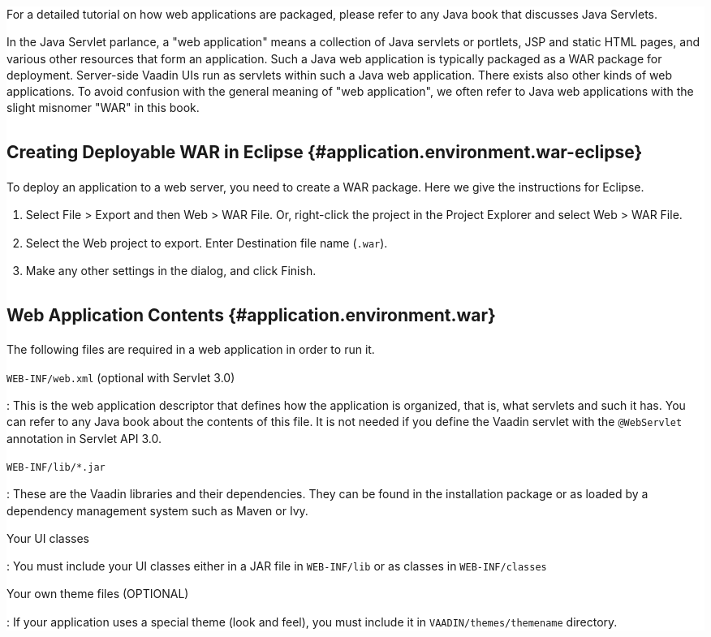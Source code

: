 For a detailed tutorial on how web applications are packaged, please
refer to any Java book that discusses Java Servlets.

In the Java Servlet parlance, a "web application" means a collection of
Java servlets or portlets, JSP and static HTML pages, and various other
resources that form an application. Such a Java web application is
typically packaged as a WAR package for deployment. Server-side Vaadin
UIs run as servlets within such a Java web application. There exists
also other kinds of web applications. To avoid confusion with the
general meaning of "web application", we often refer to Java web
applications with the slight misnomer "WAR" in this book.

Creating Deployable WAR in Eclipse {#application.environment.war-eclipse}
----------------------------------

To deploy an application to a web server, you need to create a WAR
package. Here we give the instructions for Eclipse.

1.  Select <span class="menuchoice">File \> Export</span> and then <span
    class="menuchoice">Web \> WAR File</span>. Or, right-click the
    project in the Project Explorer and select <span
    class="menuchoice">Web \> WAR File</span>.

2.  Select the Web project to export. Enter Destination file name
    (`.war`).

3.  Make any other settings in the dialog, and click Finish.

Web Application Contents {#application.environment.war}
------------------------

The following files are required in a web application in order to run
it.

`WEB-INF/web.xml` (optional with Servlet 3.0)

:   This is the web application descriptor that defines how the
    application is organized, that is, what servlets and such it has.
    You can refer to any Java book about the contents of this file. It
    is not needed if you define the Vaadin servlet with the
    `@WebServlet` annotation in Servlet API 3.0.

`
                            WEB-INF/lib/*.jar
                        `

:   These are the Vaadin libraries and their dependencies. They can be
    found in the installation package or as loaded by a dependency
    management system such as Maven or Ivy.

Your UI classes

:   You must include your UI classes either in a JAR file in
    `WEB-INF/lib` or as classes in `WEB-INF/classes`

Your own theme files (OPTIONAL)

:   If your application uses a special theme (look and feel), you must
    include it in `VAADIN/themes/themename` directory.

